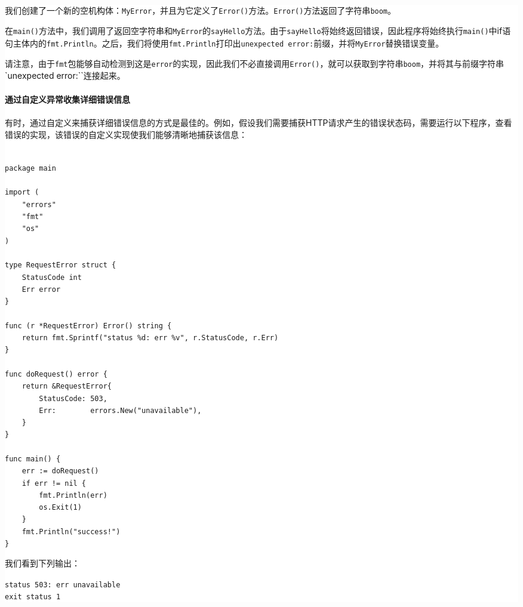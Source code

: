 我们创建了一个新的空机构体：`MyError`，并且为它定义了`Error()`方法。`Error()`方法返回了字符串`boom`。

在`main()`方法中，我们调用了返回空字符串和`MyError`的`sayHello`方法。由于`sayHello`将始终返回错误，因此程序将始终执行`main()`中if语句主体内的`fmt.Println`。之后，我们将使用`fmt.Println`打印出`unexpected error:`前缀，并将`MyError`替换错误变量。

请注意，由于`fmt`包能够自动检测到这是`error`的实现，因此我们不必直接调用`Error()`，就可以获取到字符串`boom`，并将其与前缀字符串`unexpected error:``连接起来。

#### 通过自定义异常收集详细错误信息

有时，通过自定义来捕获详细错误信息的方式是最佳的。例如，假设我们需要捕获HTTP请求产生的错误状态码，需要运行以下程序，查看错误的实现，该错误的自定义实现使我们能够清晰地捕获该信息：

```golang

package main

import (
    "errors"
    "fmt"
    "os"
)

type RequestError struct {
    StatusCode int
    Err error
}

func (r *RequestError) Error() string {
    return fmt.Sprintf("status %d: err %v", r.StatusCode, r.Err)
}

func doRequest() error {
    return &RequestError{
        StatusCode: 503,
        Err:        errors.New("unavailable"),
    }
}

func main() {
    err := doRequest()
    if err != nil {
        fmt.Println(err)
        os.Exit(1)
    }
    fmt.Println("success!")
}

```
我们看到下列输出：

```
status 503: err unavailable
exit status 1

```
